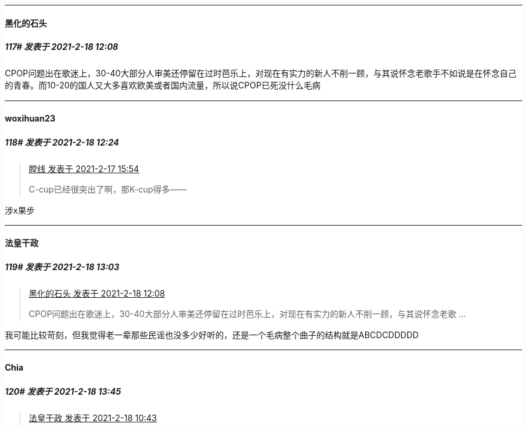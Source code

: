 

*****

####  黑化的石头  
##### 117#       发表于 2021-2-18 12:08




CPOP问题出在歌迷上，30-40大部分人审美还停留在过时芭乐上，对现在有实力的新人不削一顾，与其说怀念老歌手不如说是在怀念自己的青春。而10-20的国人又大多喜欢欧美或者国内流量，所以说CPOP已死没什么毛病







*****

####  woxihuan23  
##### 118#       发表于 2021-2-18 12:24



<blockquote><a href="httphttps://bbs.saraba1st.com/2b/forum.php?mod=redirect&amp;goto=findpost&amp;pid=50355069&amp;ptid=1988132" target="_blank">膛线 发表于 2021-2-17 15:54</a>

C-cup已经很突出了啊，那K-cup得多——</blockquote>
涉x果步 







*****

####  法皇干政  
##### 119#       发表于 2021-2-18 13:03



<blockquote><a href="httphttps://bbs.saraba1st.com/2b/forum.php?mod=redirect&amp;goto=findpost&amp;pid=50364249&amp;ptid=1988132" target="_blank">黑化的石头 发表于 2021-2-18 12:08</a>

CPOP问题出在歌迷上，30-40大部分人审美还停留在过时芭乐上，对现在有实力的新人不削一顾，与其说怀念老歌 ...</blockquote>
我可能比较苛刻，但我觉得老一辈那些民谣也没多少好听的，还是一个毛病整个曲子的结构就是ABCDCDDDDD







*****

####  Chia  
##### 120#       发表于 2021-2-18 13:45



<blockquote><a href="httphttps://bbs.saraba1st.com/2b/forum.php?mod=redirect&amp;goto=findpost&amp;pid=50363140&amp;ptid=1988132" target="_blank">法皇干政 发表于 2021-2-18 10:43</a>
